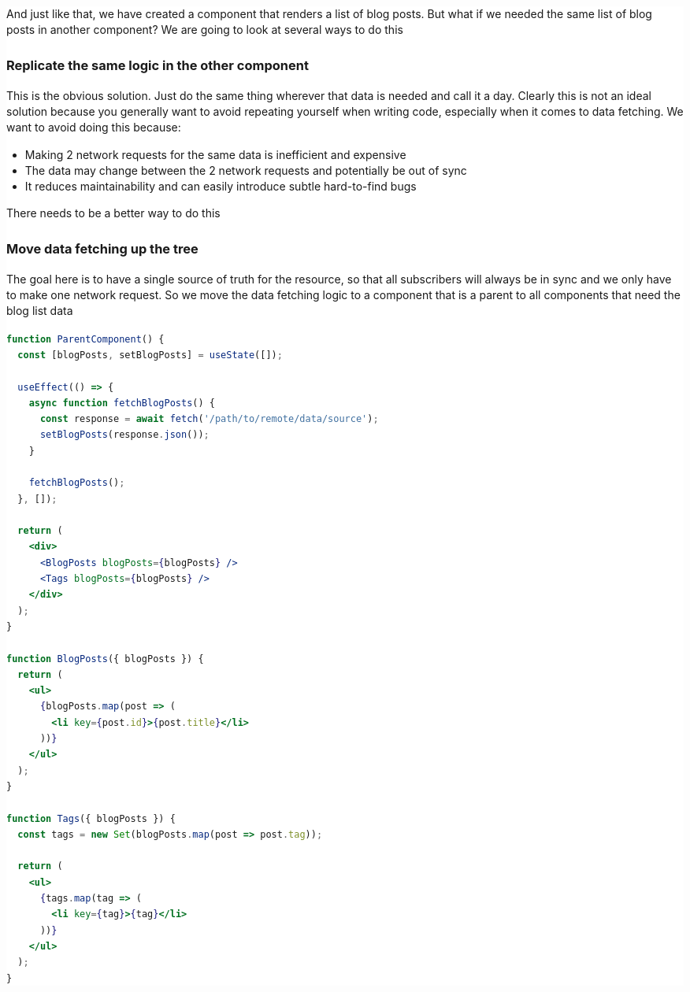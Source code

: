 And just like that, we have created a component that renders a list of blog posts. But what if we
needed the same list of blog posts in another component? We are going to look at several ways to do this

### Replicate the same logic in the other component

This is the obvious solution. Just do the same thing wherever that data is needed and call it a day.
Clearly this is not an ideal solution because you generally want to avoid repeating yourself when
writing code, especially when it comes to data fetching. We want to avoid doing this because:

- Making 2 network requests for the same data is inefficient and expensive
- The data may change between the 2 network requests and potentially be out of sync
- It reduces maintainability and can easily introduce subtle hard-to-find bugs

There needs to be a better way to do this

### Move data fetching up the tree

The goal here is to have a single source of truth for the resource, so that all subscribers will
always be in sync and we only have to make one network request. So we move the data fetching logic
to a component that is a parent to all components that need the blog list data

```jsx
function ParentComponent() {
  const [blogPosts, setBlogPosts] = useState([]);

  useEffect(() => {
    async function fetchBlogPosts() {
      const response = await fetch('/path/to/remote/data/source');
      setBlogPosts(response.json());
    }

    fetchBlogPosts();
  }, []);

  return (
    <div>
      <BlogPosts blogPosts={blogPosts} />
      <Tags blogPosts={blogPosts} />
    </div>
  );
}

function BlogPosts({ blogPosts }) {
  return (
    <ul>
      {blogPosts.map(post => (
        <li key={post.id}>{post.title}</li>
      ))}
    </ul>
  );
}

function Tags({ blogPosts }) {
  const tags = new Set(blogPosts.map(post => post.tag));

  return (
    <ul>
      {tags.map(tag => (
        <li key={tag}>{tag}</li>
      ))}
    </ul>
  );
}
```